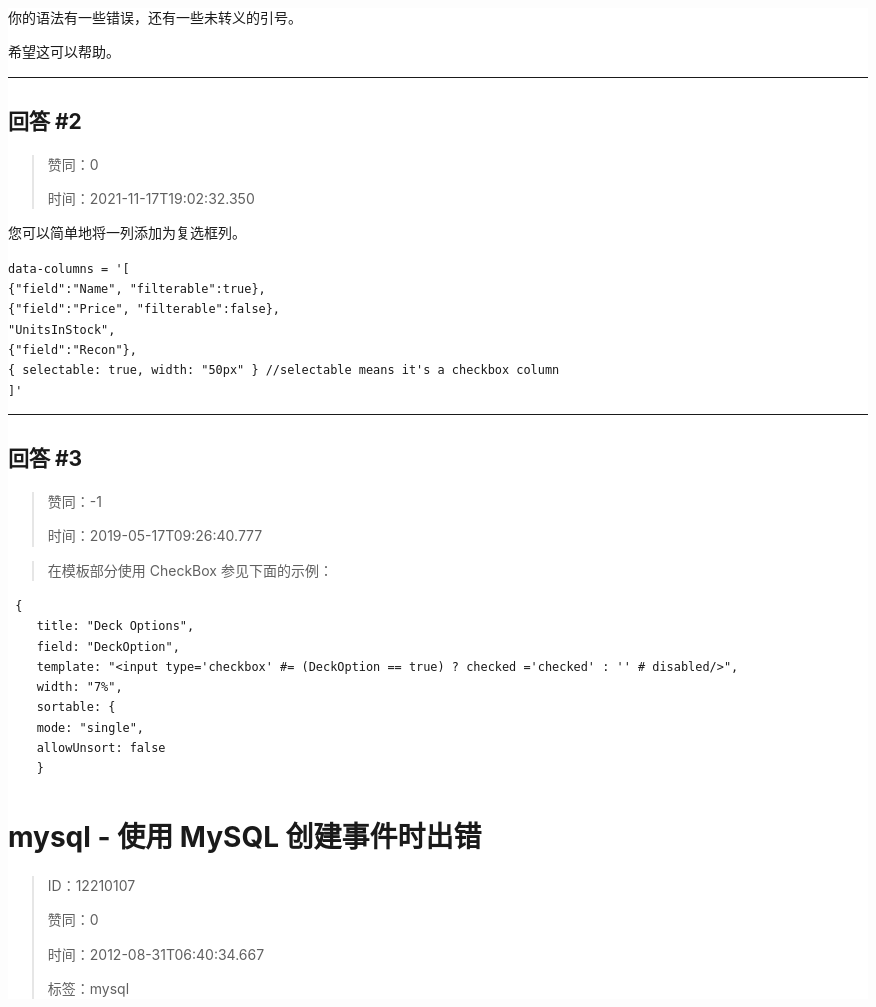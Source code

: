 你的语法有一些错误，还有一些未转义的引号。

希望这可以帮助。

* * *

## 回答 #2

> 赞同：0
> 
> 时间：2021-11-17T19:02:32.350

您可以简单地将一列添加为复选框列。

```
data-columns = '[
{"field":"Name", "filterable":true},
{"field":"Price", "filterable":false},
"UnitsInStock",
{"field":"Recon"},
{ selectable: true, width: "50px" } //selectable means it's a checkbox column
]' 
```

* * *

## 回答 #3

> 赞同：-1
> 
> 时间：2019-05-17T09:26:40.777

> 在模板部分使用 CheckBox 参见下面的示例：

```
 {
    title: "Deck Options",
    field: "DeckOption",
    template: "<input type='checkbox' #= (DeckOption == true) ? checked ='checked' : '' # disabled/>",
    width: "7%",
    sortable: {
    mode: "single",
    allowUnsort: false
    } 
```

# mysql - 使用 MySQL 创建事件时出错

> ID：12210107
> 
> 赞同：0
> 
> 时间：2012-08-31T06:40:34.667
> 
> 标签：mysql
